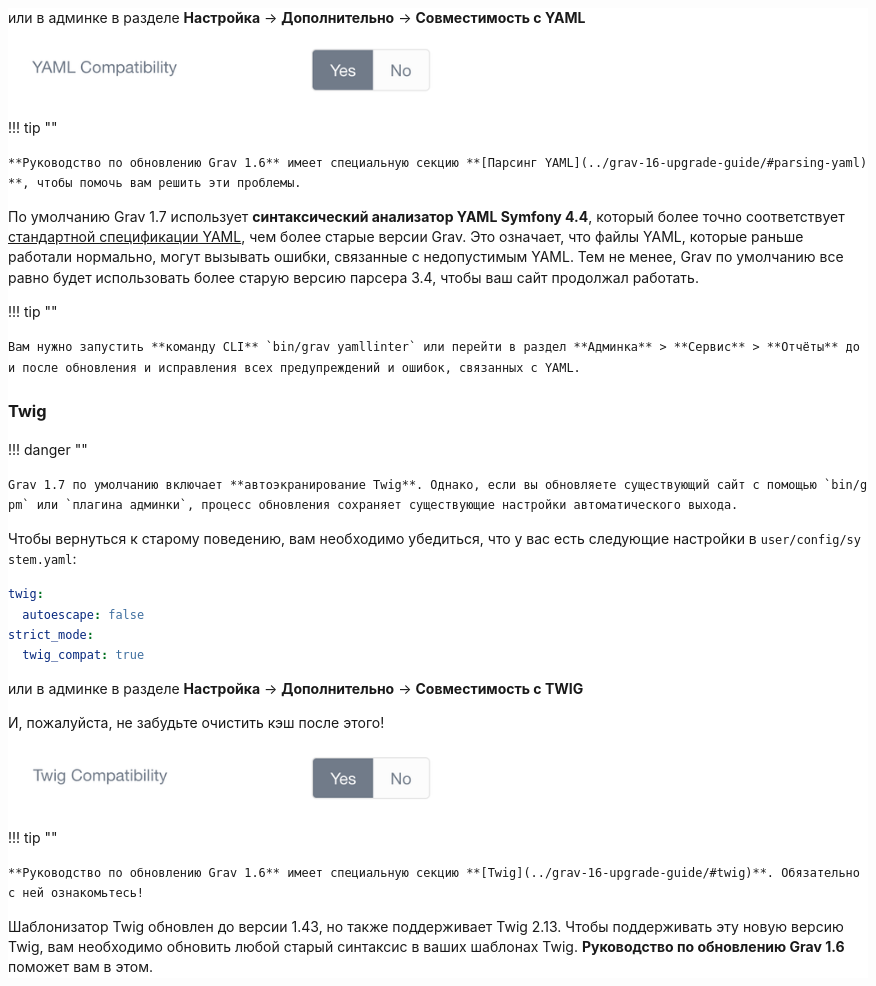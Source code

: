 или в админке в разделе **Настройка** → **Дополнительно** -> **Совместимость с YAML**

![Совместимость с Yaml](yaml-compat.png)

!!! tip ""

    **Руководство по обновлению Grav 1.6** имеет специальную секцию **[Парсинг YAML](../grav-16-upgrade-guide/#parsing-yaml)**, чтобы помочь вам решить эти проблемы.

По умолчанию Grav 1.7 использует **синтаксический анализатор YAML Symfony 4.4**, который более точно соответствует [стандартной спецификации YAML](https://yaml.org/spec), чем более старые версии Grav. Это означает, что файлы YAML, которые раньше работали нормально, могут вызывать ошибки, связанные с недопустимым YAML. Тем не менее, Grav по умолчанию все равно будет использовать более старую версию парсера 3.4, чтобы ваш сайт продолжал работать.

!!! tip ""

    Вам нужно запустить **команду CLI** `bin/grav yamllinter` или перейти в раздел **Админка** > **Сервис** > **Отчёты** до и после обновления и исправления всех предупреждений и ошибок, связанных с YAML.

### Twig

!!! danger ""

    Grav 1.7 по умолчанию включает **автоэкранирование Twig**. Однако, если вы обновляете существующий сайт с помощью `bin/gpm` или `плагина админки`, процесс обновления сохраняет существующие настройки автоматического выхода.

Чтобы вернуться к старому поведению, вам необходимо убедиться, что у вас есть следующие настройки в `user/config/system.yaml`:

```yaml
twig:
  autoescape: false
strict_mode:
  twig_compat: true
```

или в админке в разделе **Настройка** → **Дополнительно** -> **Совместимость с TWIG**

И, пожалуйста, не забудьте очистить кэш после этого!

![Совместимость с Twig](twig-compat.png)

!!! tip ""

    **Руководство по обновлению Grav 1.6** имеет специальную секцию **[Twig](../grav-16-upgrade-guide/#twig)**. Обязательно с ней ознакомьтесь!

Шаблонизатор Twig обновлен до версии 1.43, но также поддерживает Twig 2.13. Чтобы поддерживать эту новую версию Twig, вам необходимо обновить любой старый синтаксис в ваших шаблонах Twig. **Руководство по обновлению Grav 1.6** поможет вам в этом.
